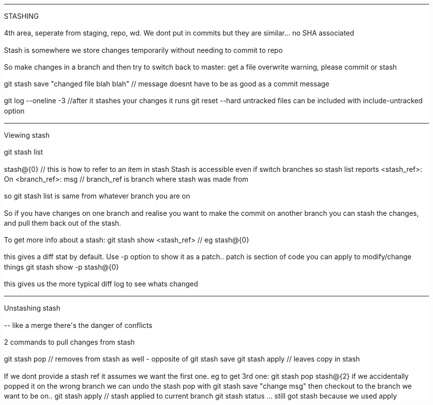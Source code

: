 **************************
STASHING

4th area, seperate from staging, repo, wd.
We dont put in commits but they are similar... no SHA associated

Stash is somewhere we store changes temporarily without needing to commit to repo

So make changes in a branch and then try to switch back to master:
get a file overwrite warning, please commit or stash

git stash save "changed file blah blah" // message doesnt have to be as good as a commit message

git log --oneline -3
//after it stashes your changes it runs git reset --hard
untracked files can be included with include-untracked option

********************
Viewing stash

git stash list

stash@{0} // this is how to refer to an item in stash
Stash is accessible even if switch branches so stash list reports <stash_ref>: On <branch_ref>: msg   // branch_ref is branch where stash was made from

so git stash list is same from whatever branch you are on

So if you have changes on one branch and realise you want to make the commit on another branch you can stash the changes, and pull them back out of the stash.

To get more info about a stash:
git stash show <stash_ref>  // eg stash@{0}

this gives a diff stat by default.
Use -p option to show it as a patch.. patch is section of code you can apply to modify/change things
git stash show -p stash@{0}

this gives us the more typical diff log to see whats changed

*****************************
Unstashing stash

-- like a merge there's the danger of conflicts

2 commands to pull changes from stash

git stash pop	// removes from stash as well - opposite of git stash save
git stash apply // leaves copy in stash

If we dont provide a stash ref it assumes we want the first one.
eg to get 3rd one:
git stash pop stash@{2}
if we accidentally popped it on the wrong branch we can undo the stash pop with
git stash save "change msg"
then checkout to the branch we want to be on..
git stash apply  // stash applied to current branch
git stash status
... still got stash because we used apply
